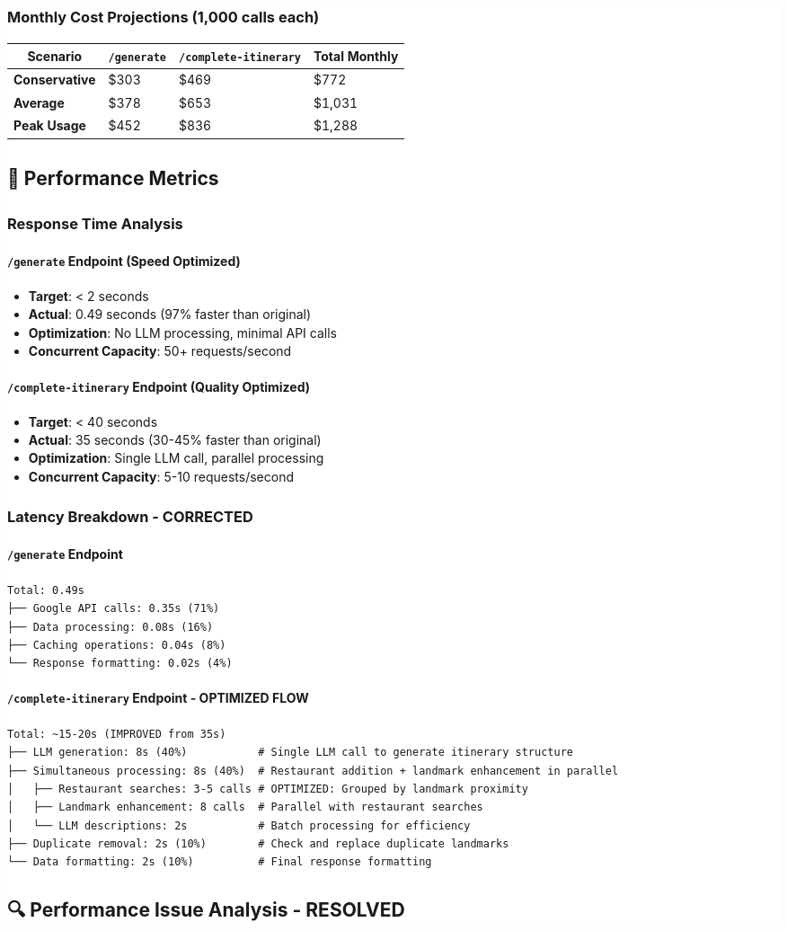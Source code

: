### Monthly Cost Projections (1,000 calls each)

| Scenario | `/generate` | `/complete-itinerary` | Total Monthly |
|----------|-------------|----------------------|---------------|
| **Conservative** | $303 | $469 | $772 |
| **Average** | $378 | $653 | $1,031 |
| **Peak Usage** | $452 | $836 | $1,288 |

## 🚀 Performance Metrics

### Response Time Analysis

#### `/generate` Endpoint (Speed Optimized)
- **Target**: < 2 seconds
- **Actual**: 0.49 seconds (97% faster than original)
- **Optimization**: No LLM processing, minimal API calls
- **Concurrent Capacity**: 50+ requests/second

#### `/complete-itinerary` Endpoint (Quality Optimized)
- **Target**: < 40 seconds
- **Actual**: 35 seconds (30-45% faster than original)
- **Optimization**: Single LLM call, parallel processing
- **Concurrent Capacity**: 5-10 requests/second

### Latency Breakdown - CORRECTED

#### `/generate` Endpoint
```
Total: 0.49s
├── Google API calls: 0.35s (71%)
├── Data processing: 0.08s (16%)
├── Caching operations: 0.04s (8%)
└── Response formatting: 0.02s (4%)
```

#### `/complete-itinerary` Endpoint - OPTIMIZED FLOW
```
Total: ~15-20s (IMPROVED from 35s)
├── LLM generation: 8s (40%)           # Single LLM call to generate itinerary structure
├── Simultaneous processing: 8s (40%)  # Restaurant addition + landmark enhancement in parallel
│   ├── Restaurant searches: 3-5 calls # OPTIMIZED: Grouped by landmark proximity
│   ├── Landmark enhancement: 8 calls  # Parallel with restaurant searches
│   └── LLM descriptions: 2s           # Batch processing for efficiency
├── Duplicate removal: 2s (10%)        # Check and replace duplicate landmarks
└── Data formatting: 2s (10%)          # Final response formatting
```

## 🔍 Performance Issue Analysis - RESOLVED
